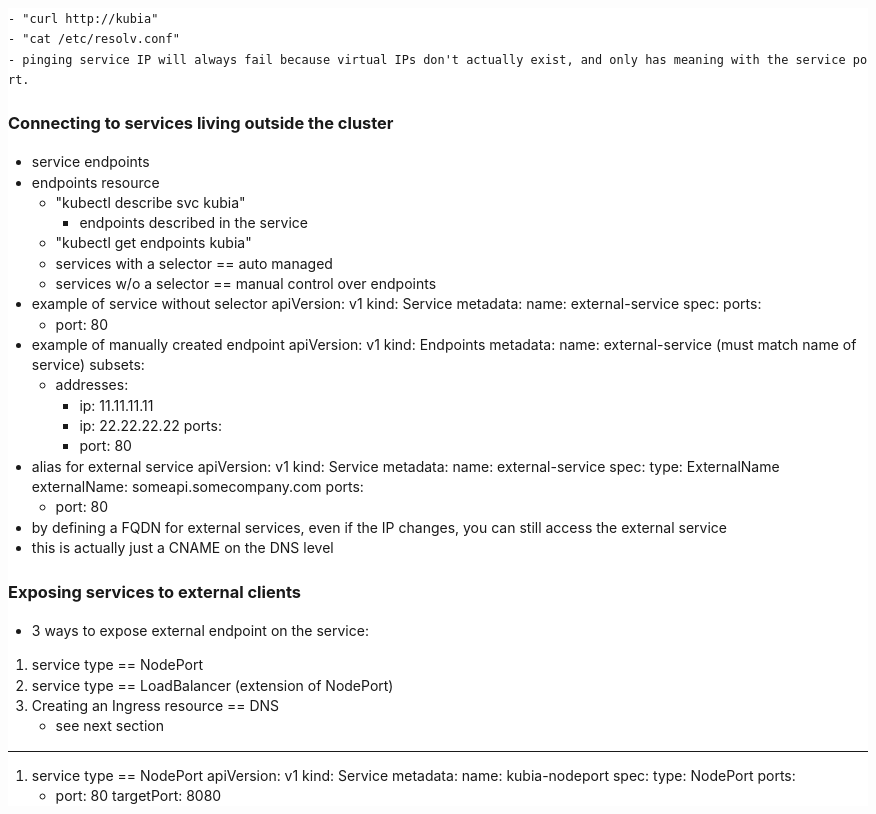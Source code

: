 	- "curl http://kubia"
	- "cat /etc/resolv.conf"
	- pinging service IP will always fail because virtual IPs don't actually exist, and only has meaning with the service port.

### Connecting to services living outside the cluster
- service endpoints
- endpoints resource
	- "kubectl describe svc kubia"
		- endpoints described in the service
	- "kubectl get endpoints kubia"
	- services with a selector == auto managed
	- services w/o a selector == manual control over endpoints
- example of service without selector
apiVersion: v1
kind: Service
metadata:
	name: external-service
spec:
	ports:
	- port: 80
- example of manually created endpoint
apiVersion: v1
kind: Endpoints
metadata:
	name: external-service (must match name of service)
subsets:
	- addresses:
		- ip: 11.11.11.11
		- ip: 22.22.22.22
		ports:
		- port: 80
- alias for external service
apiVersion: v1
kind: Service
metadata:
	name: external-service
spec:
	type: ExternalName
	externalName: someapi.somecompany.com
	ports:
	- port: 80
- by defining a FQDN for external services, even if the IP changes, you can still access the external service
- this is actually just a CNAME on the DNS level

### Exposing services to external clients
- 3 ways to expose external endpoint on the service:
1. service type == NodePort
2. service type == LoadBalancer (extension of NodePort)
3. Creating an Ingress resource == DNS
	- see next section
---
1. service type == NodePort
apiVersion: v1
kind: Service
metadata:
	name: kubia-nodeport
spec:
	type: NodePort
	ports:
	- port: 80
		targetPort: 8080